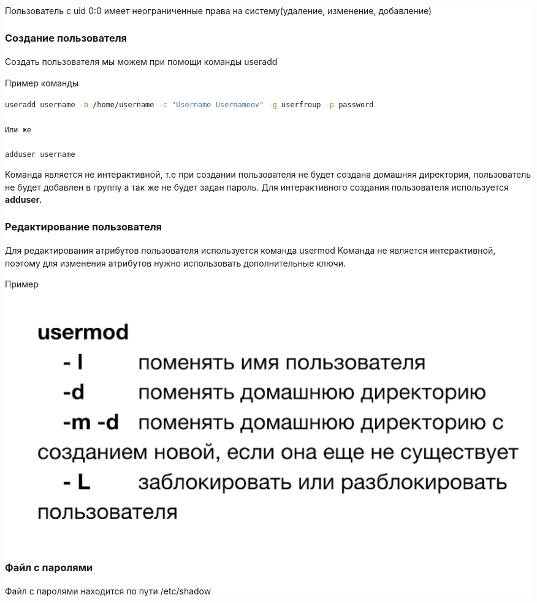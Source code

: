 Пользователь с uid 0:0 имеет неограниченные права на систему(удаление, изменение, добавление)

### Создание пользователя

Создать пользователя мы можем при помощи команды useradd

Пример команды

```bash
useradd username -b /home/username -c "Username Usernameov" -g userfroup -p password

Или же

adduser username
```

Команда является не интерактивной, т.е при создании пользователя не будет создана домашняя директория, пользователь не будет добавлен в группу  а так же  не будет задан пароль.
Для интерактивного создания пользователя используется **adduser.**

### Редактирование пользователя

Для редактирования атрибутов пользователя используется команда usermod
Команда не является интерактивной, поэтому для изменения атрибутов нужно использовать дополнительные ключи.

Пример

![Untitled](./Pictures/Untitled%203.png)

### Файл с паролями

Файл с паролями находится по пути /etc/shadow
